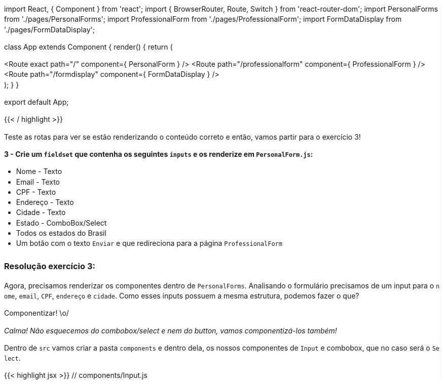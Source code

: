 import React, { Component } from 'react';
import { BrowserRouter, Route, Switch } from 'react-router-dom';
import PersonalForms from './pages/PersonalForms';
import ProfessionalForm from './pages/ProfessionalForm';
import FormDataDisplay from './pages/FormDataDisplay';

class App extends Component {
  render() {
    return (
      <div className="App">
      <BrowserRouter>
        <Switch>
          <Route exact path="/" component={ PersonalForm } />
          <Route path="/professionalform" component={ ProfessionalForm } />
          <Route path="/formdisplay" component={ FormDataDisplay } />
        </Switch>
      </BrowserRouter>
      </div>
    );
  }
}

export default App;

{{< / highlight >}}

Teste as rotas para ver se estão renderizando o conteúdo correto e então, vamos partir para o exercício 3!

**3 - Crie um `fieldset` que contenha os seguintes `inputs` e os renderize em `PersonalForm.js`:**

 - Nome - Texto
 - Email - Texto
 - CPF - Texto
 - Endereço - Texto
 - Cidade - Texto
 - Estado - ComboBox/Select
  - Todos os estados do Brasil 
 - Um botão com o texto `Enviar` e que redireciona para a página `ProfessionalForm`

### Resolução exercício 3:

Agora, precisamos renderizar os componentes dentro de `PersonalForms`. Analisando o formulário precisamos de um input para o `nome`, `email`, `CPF`, `endereço` e `cidade`. Como esses inputs possuem a mesma estrutura, podemos fazer o que?

Componentizar! \o/

_Calma! Não esquecemos do combobox/select e nem do button, vamos componentizá-los também!_

Dentro de `src` vamos criar a pasta `components` e dentro dela, os nossos componentes de `Input` e combobox, que no caso será o `Select`.

{{< highlight jsx >}}
// components/Input.js
